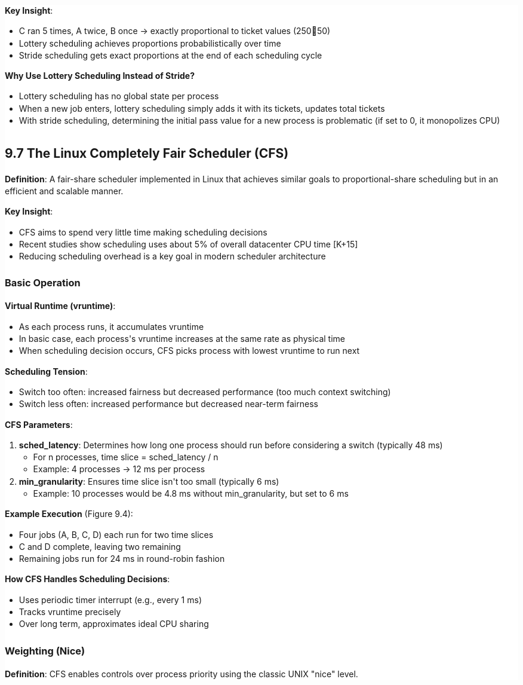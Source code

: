 **Key Insight**: 
- C ran 5 times, A twice, B once → exactly proportional to ticket values (250:100:50)
- Lottery scheduling achieves proportions probabilistically over time
- Stride scheduling gets exact proportions at the end of each scheduling cycle

**Why Use Lottery Scheduling Instead of Stride?**
- Lottery scheduling has no global state per process
- When a new job enters, lottery scheduling simply adds it with its tickets, updates total tickets
- With stride scheduling, determining the initial pass value for a new process is problematic (if set to 0, it monopolizes CPU)

## 9.7 The Linux Completely Fair Scheduler (CFS)

**Definition**: A fair-share scheduler implemented in Linux that achieves similar goals to proportional-share scheduling but in an efficient and scalable manner.

**Key Insight**: 
- CFS aims to spend very little time making scheduling decisions
- Recent studies show scheduling uses about 5% of overall datacenter CPU time [K+15]
- Reducing scheduling overhead is a key goal in modern scheduler architecture

### Basic Operation

**Virtual Runtime (vruntime)**:
- As each process runs, it accumulates vruntime
- In basic case, each process's vruntime increases at the same rate as physical time
- When scheduling decision occurs, CFS picks process with lowest vruntime to run next

**Scheduling Tension**:
- Switch too often: increased fairness but decreased performance (too much context switching)
- Switch less often: increased performance but decreased near-term fairness

**CFS Parameters**:
1. **sched_latency**: Determines how long one process should run before considering a switch (typically 48 ms)
   - For n processes, time slice = sched_latency / n
   - Example: 4 processes → 12 ms per process
2. **min_granularity**: Ensures time slice isn't too small (typically 6 ms)
   - Example: 10 processes would be 4.8 ms without min_granularity, but set to 6 ms

**Example Execution** (Figure 9.4):
- Four jobs (A, B, C, D) each run for two time slices
- C and D complete, leaving two remaining
- Remaining jobs run for 24 ms in round-robin fashion

**How CFS Handles Scheduling Decisions**:
- Uses periodic timer interrupt (e.g., every 1 ms)
- Tracks vruntime precisely
- Over long term, approximates ideal CPU sharing

### Weighting (Nice)

**Definition**: CFS enables controls over process priority using the classic UNIX "nice" level.
